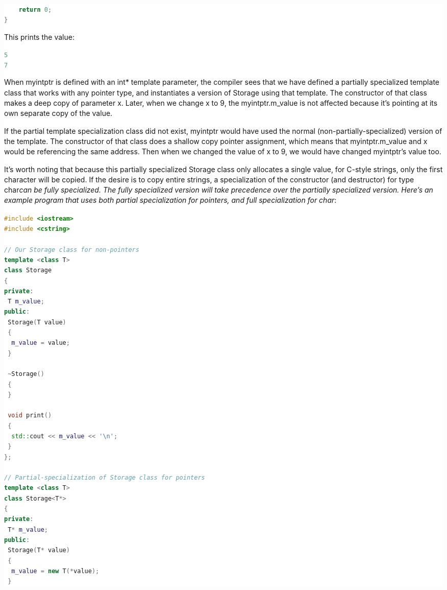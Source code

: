 ``` cpp
    return 0;
}
```

This prints the value:

``` cpp
5
7
```

When myintptr is defined with an int* template parameter, the compiler sees that we have defined a partially specialized template class that works with any pointer type, and instantiates a version of Storage using that template. The constructor of that class makes a deep copy of parameter x. Later, when we change x to 9, the myintptr.m_value is not affected because it’s pointing at its own separate copy of the value.

If the partial template specialization class did not exist, myintptr would have used the normal (non-partially-specialized) version of the template. The constructor of that class does a shallow copy pointer assignment, which means that myintptr.m_value and x would be referencing the same address. Then when we changed the value of x to 9, we would have changed myintptr’s value too.

It’s worth noting that because this partially specialized Storage class only allocates a single value, for C-style strings, only the first character will be copied. If the desire is to copy entire strings, a specialization of the constructor (and destructor) for type char*can be fully specialized. The fully specialized version will take precedence over the partially specialized version. Here’s an example program that uses both partial specialization for pointers, and full specialization for char*:

``` cpp
#include <iostream>
#include <cstring>
 
// Our Storage class for non-pointers
template <class T>
class Storage
{
private:
 T m_value;
public:
 Storage(T value)
 {
  m_value = value;
 }
 
 ~Storage()
 {
 }
 
 void print()
 {
  std::cout << m_value << '\n';
 }
};
 
// Partial-specialization of Storage class for pointers
template <class T>
class Storage<T*>
{
private:
 T* m_value;
public:
 Storage(T* value)
 {
  m_value = new T(*value);
 }
```